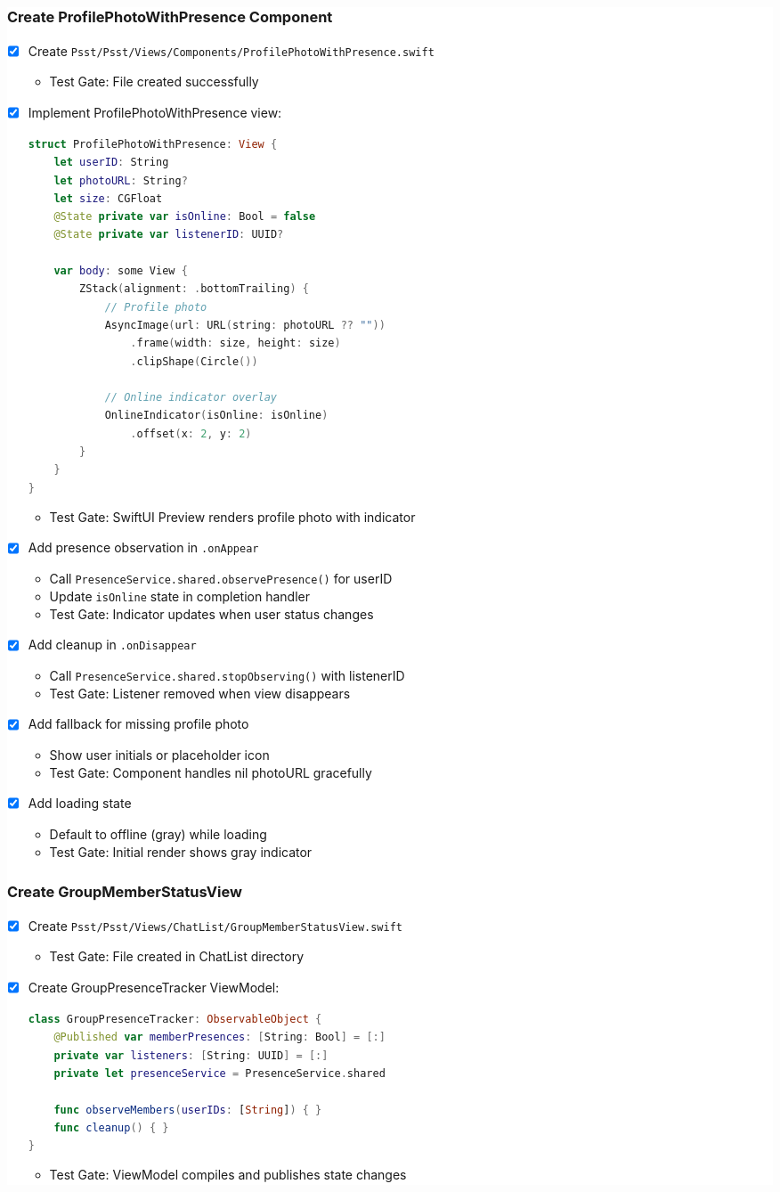 ### Create ProfilePhotoWithPresence Component

- [x] Create `Psst/Psst/Views/Components/ProfilePhotoWithPresence.swift`
  - Test Gate: File created successfully
  
- [x] Implement ProfilePhotoWithPresence view:
  ```swift
  struct ProfilePhotoWithPresence: View {
      let userID: String
      let photoURL: String?
      let size: CGFloat
      @State private var isOnline: Bool = false
      @State private var listenerID: UUID?
      
      var body: some View {
          ZStack(alignment: .bottomTrailing) {
              // Profile photo
              AsyncImage(url: URL(string: photoURL ?? ""))
                  .frame(width: size, height: size)
                  .clipShape(Circle())
              
              // Online indicator overlay
              OnlineIndicator(isOnline: isOnline)
                  .offset(x: 2, y: 2)
          }
      }
  }
  ```
  - Test Gate: SwiftUI Preview renders profile photo with indicator
  
- [x] Add presence observation in `.onAppear`
  - Call `PresenceService.shared.observePresence()` for userID
  - Update `isOnline` state in completion handler
  - Test Gate: Indicator updates when user status changes
  
- [x] Add cleanup in `.onDisappear`
  - Call `PresenceService.shared.stopObserving()` with listenerID
  - Test Gate: Listener removed when view disappears
  
- [x] Add fallback for missing profile photo
  - Show user initials or placeholder icon
  - Test Gate: Component handles nil photoURL gracefully
  
- [x] Add loading state
  - Default to offline (gray) while loading
  - Test Gate: Initial render shows gray indicator

### Create GroupMemberStatusView

- [x] Create `Psst/Psst/Views/ChatList/GroupMemberStatusView.swift`
  - Test Gate: File created in ChatList directory
  
- [x] Create GroupPresenceTracker ViewModel:
  ```swift
  class GroupPresenceTracker: ObservableObject {
      @Published var memberPresences: [String: Bool] = [:]
      private var listeners: [String: UUID] = [:]
      private let presenceService = PresenceService.shared
      
      func observeMembers(userIDs: [String]) { }
      func cleanup() { }
  }
  ```
  - Test Gate: ViewModel compiles and publishes state changes
  